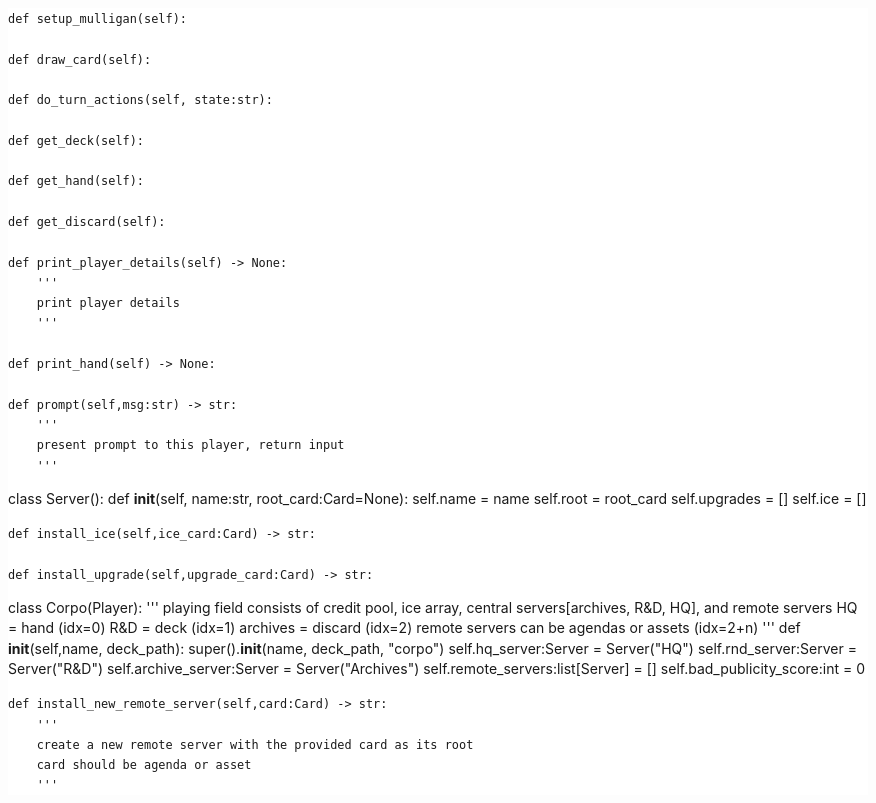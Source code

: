     def setup_mulligan(self):
    
    def draw_card(self):

    def do_turn_actions(self, state:str):
    
    def get_deck(self):

    def get_hand(self):
    
    def get_discard(self):

    def print_player_details(self) -> None:
        '''
        print player details
        '''

    def print_hand(self) -> None:

    def prompt(self,msg:str) -> str:
        '''
        present prompt to this player, return input
        '''

class Server():
    def __init__(self, name:str, root_card:Card=None):
        self.name = name
        self.root = root_card
        self.upgrades = []
        self.ice = []
    
    def install_ice(self,ice_card:Card) -> str:
    
    def install_upgrade(self,upgrade_card:Card) -> str:

class Corpo(Player):
    '''
    playing field consists of credit pool, ice array, central servers[archives, R&D, HQ], and remote servers
    HQ = hand (idx=0)
    R&D = deck (idx=1)
    archives = discard (idx=2)
    remote servers can be agendas or assets (idx=2+n)
    '''
    def __init__(self,name, deck_path):
        super().__init__(name, deck_path, "corpo")
        self.hq_server:Server = Server("HQ")
        self.rnd_server:Server = Server("R&D")
        self.archive_server:Server = Server("Archives")
        self.remote_servers:list[Server] = []
        self.bad_publicity_score:int = 0
    
    def install_new_remote_server(self,card:Card) -> str:
        '''
        create a new remote server with the provided card as its root
        card should be agenda or asset
        '''
